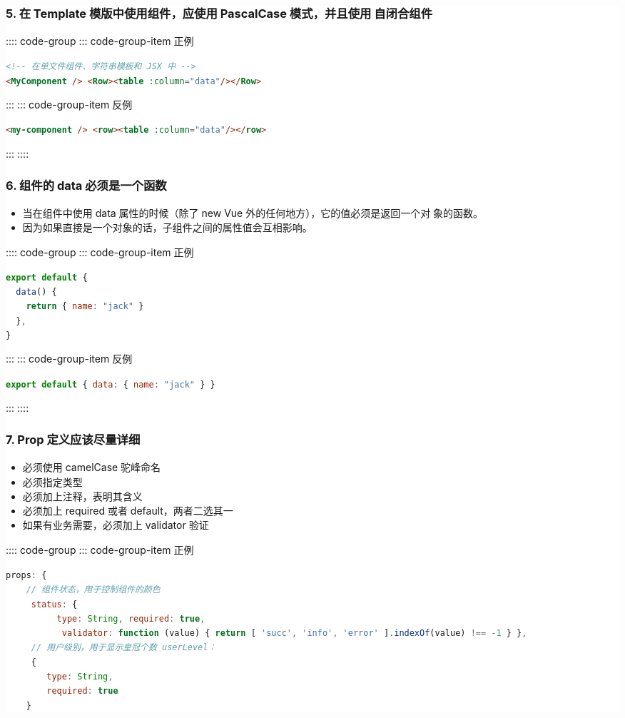 ### 5. 在 Template 模版中使用组件，应使用 PascalCase 模式，并且使用 自闭合组件

:::: code-group
::: code-group-item 正例

```HTML
<!-- 在单文件组件、字符串模板和 JSX 中 -->
<MyComponent /> <Row><table :column="data"/></Row>
```

:::
::: code-group-item 反例

```HTML
<my-component /> <row><table :column="data"/></row>
```

:::
::::

### 6. 组件的 data 必须是一个函数

- 当在组件中使用 data 属性的时候（除了 new Vue 外的任何地方），它的值必须是返回一个对 象的函数。
- 因为如果直接是一个对象的话，子组件之间的属性值会互相影响。

:::: code-group
::: code-group-item 正例

```js
export default {
  data() {
    return { name: "jack" }
  },
}
```

:::
::: code-group-item 反例

```js
export default { data: { name: "jack" } }
```

:::
::::

### 7. Prop 定义应该尽量详细

- 必须使用 camelCase 驼峰命名
- 必须指定类型
- 必须加上注释，表明其含义
- 必须加上 required 或者 default，两者二选其一
- 如果有业务需要，必须加上 validator 验证

:::: code-group
::: code-group-item 正例

```js
props: {
    // 组件状态，用于控制组件的颜色
     status: {
          type: String, required: true,
           validator: function (value) { return [ 'succ', 'info', 'error' ].indexOf(value) !== -1 } },
     // 用户级别，用于显示皇冠个数 userLevel：
     {
        type: String,
        required: true
    }

```